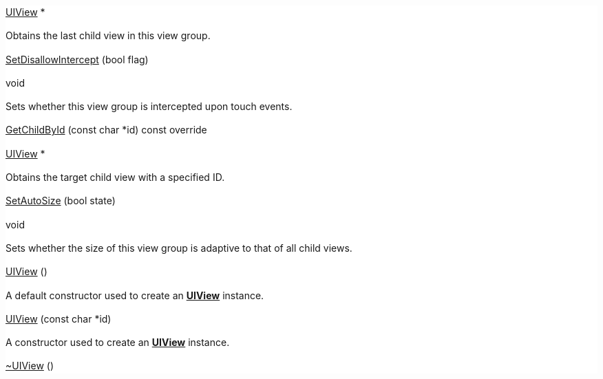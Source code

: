 <td class="cellrowborder" valign="top" width="50%" headers="mcps1.1.3.1.2 "><p id="p1102288113165634"><a name="p1102288113165634"></a><a name="p1102288113165634"></a><a href="ohos-uiview.md">UIView</a> * </p>
<p id="p1060991032165634"><a name="p1060991032165634"></a><a name="p1060991032165634"></a>Obtains the last child view in this view group. </p>
</td>
</tr>
<tr id="row1900406356165634"><td class="cellrowborder" valign="top" width="50%" headers="mcps1.1.3.1.1 "><p id="p1681690313165634"><a name="p1681690313165634"></a><a name="p1681690313165634"></a><a href="graphic.md#gad53c52e619a54358a413a836ae0c1861">SetDisallowIntercept</a> (bool flag)</p>
</td>
<td class="cellrowborder" valign="top" width="50%" headers="mcps1.1.3.1.2 "><p id="p916091040165634"><a name="p916091040165634"></a><a name="p916091040165634"></a>void </p>
<p id="p866371614165634"><a name="p866371614165634"></a><a name="p866371614165634"></a>Sets whether this view group is intercepted upon touch events. </p>
</td>
</tr>
<tr id="row952547841165634"><td class="cellrowborder" valign="top" width="50%" headers="mcps1.1.3.1.1 "><p id="p2078892310165634"><a name="p2078892310165634"></a><a name="p2078892310165634"></a><a href="graphic.md#gae9f6ddb5819392546463d6371147c486">GetChildById</a> (const char *id) const override</p>
</td>
<td class="cellrowborder" valign="top" width="50%" headers="mcps1.1.3.1.2 "><p id="p945048958165634"><a name="p945048958165634"></a><a name="p945048958165634"></a><a href="ohos-uiview.md">UIView</a> * </p>
<p id="p1700763696165634"><a name="p1700763696165634"></a><a name="p1700763696165634"></a>Obtains the target child view with a specified ID. </p>
</td>
</tr>
<tr id="row116438429165634"><td class="cellrowborder" valign="top" width="50%" headers="mcps1.1.3.1.1 "><p id="p805994787165634"><a name="p805994787165634"></a><a name="p805994787165634"></a><a href="graphic.md#ga6442ba36114d739df1b17ca8943cc087">SetAutoSize</a> (bool state)</p>
</td>
<td class="cellrowborder" valign="top" width="50%" headers="mcps1.1.3.1.2 "><p id="p171774755165634"><a name="p171774755165634"></a><a name="p171774755165634"></a>void </p>
<p id="p624689656165634"><a name="p624689656165634"></a><a name="p624689656165634"></a>Sets whether the size of this view group is adaptive to that of all child views. </p>
</td>
</tr>
<tr id="row1690567848165634"><td class="cellrowborder" valign="top" width="50%" headers="mcps1.1.3.1.1 "><p id="p815935728165634"><a name="p815935728165634"></a><a name="p815935728165634"></a><a href="graphic.md#ga7aad5b50d945efe5f9304bc978b2001c">UIView</a> ()</p>
</td>
<td class="cellrowborder" valign="top" width="50%" headers="mcps1.1.3.1.2 "><p id="p2080667266165634"><a name="p2080667266165634"></a><a name="p2080667266165634"></a> </p>
<p id="p149582686165634"><a name="p149582686165634"></a><a name="p149582686165634"></a>A default constructor used to create an <strong id="b639431612165634"><a name="b639431612165634"></a><a name="b639431612165634"></a><a href="ohos-uiview.md">UIView</a></strong> instance. </p>
</td>
</tr>
<tr id="row1081030396165634"><td class="cellrowborder" valign="top" width="50%" headers="mcps1.1.3.1.1 "><p id="p1155851784165634"><a name="p1155851784165634"></a><a name="p1155851784165634"></a><a href="graphic.md#ga57d429bb1cd71782f3b825f1bc6b9362">UIView</a> (const char *id)</p>
</td>
<td class="cellrowborder" valign="top" width="50%" headers="mcps1.1.3.1.2 "><p id="p1039149884165634"><a name="p1039149884165634"></a><a name="p1039149884165634"></a> </p>
<p id="p187974525165634"><a name="p187974525165634"></a><a name="p187974525165634"></a>A constructor used to create an <strong id="b2012959014165634"><a name="b2012959014165634"></a><a name="b2012959014165634"></a><a href="ohos-uiview.md">UIView</a></strong> instance. </p>
</td>
</tr>
<tr id="row1997411367165634"><td class="cellrowborder" valign="top" width="50%" headers="mcps1.1.3.1.1 "><p id="p1786384367165634"><a name="p1786384367165634"></a><a name="p1786384367165634"></a><a href="graphic.md#ga17f0ffc1090bdcce0f88288da5962012">~UIView</a> ()</p>